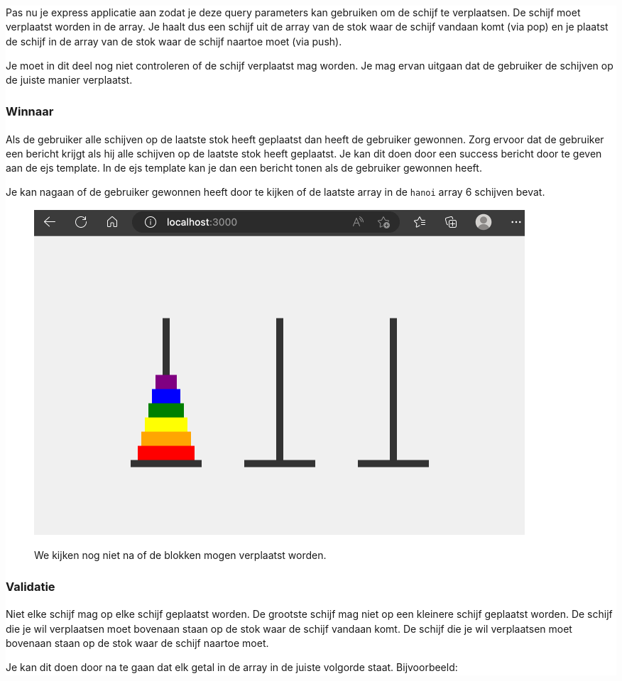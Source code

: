 Pas nu je express applicatie aan zodat je deze query parameters kan gebruiken om de schijf te verplaatsen. De schijf moet verplaatst worden in de array. Je haalt dus een schijf uit de array van de stok waar de schijf vandaan komt (via pop) en je plaatst de schijf in de array van de stok waar de schijf naartoe moet (via push).

Je moet in dit deel nog niet controleren of de schijf verplaatst mag worden. Je mag ervan uitgaan dat de gebruiker de schijven op de juiste manier verplaatst.

### Winnaar

Als de gebruiker alle schijven op de laatste stok heeft geplaatst dan heeft de gebruiker gewonnen. Zorg ervoor dat de gebruiker een bericht krijgt als hij alle schijven op de laatste stok heeft geplaatst. Je kan dit doen door een success bericht door te geven aan de ejs template. In de ejs template kan je dan een bericht tonen als de gebruiker gewonnen heeft.

Je kan nagaan of de gebruiker gewonnen heeft door te kijken of de laatste array in de `hanoi` array 6 schijven bevat.

<figure><img src="../../.gitbook/assets/hanoi1.gif" alt=""><figcaption><p>We kijken nog niet na of de blokken mogen verplaatst worden.</p></figcaption></figure>

### Validatie

Niet elke schijf mag op elke schijf geplaatst worden. De grootste schijf mag niet op een kleinere schijf geplaatst worden. De schijf die je wil verplaatsen moet bovenaan staan op de stok waar de schijf vandaan komt. De schijf die je wil verplaatsen moet bovenaan staan op de stok waar de schijf naartoe moet.

Je kan dit doen door na te gaan dat elk getal in de array in de juiste volgorde staat. Bijvoorbeeld:
